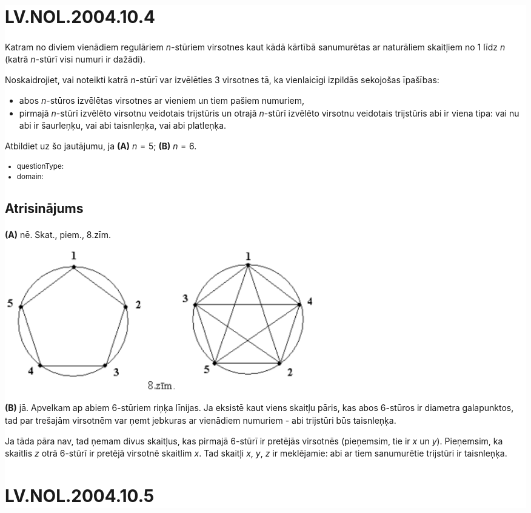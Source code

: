 

# <lo-sample/> LV.NOL.2004.10.4

Katram no diviem vienādiem regulāriem $n$-stūriem virsotnes kaut kādā kārtībā 
sanumurētas ar naturāliem skaitļiem no $1$ līdz $n$ (katrā $n$-stūrī visi 
numuri ir dažādi).

Noskaidrojiet, vai noteikti katrā $n$-stūrī var izvēlēties $3$ virsotnes tā, ka
vienlaicīgi izpildās sekojošas īpašības:

- abos $n$-stūros izvēlētas virsotnes ar vieniem un tiem pašiem numuriem,
- pirmajā $n$-stūrī izvēlēto virsotnu veidotais trijstūris un otrajā $n$-stūrī 
  izvēlēto virsotnu veidotais trijstūris abi ir viena tipa: vai nu abi ir 
  šaurleņķu, vai abi taisnleņķa, vai abi platleņķa.

Atbildiet uz šo jautājumu, ja **(A)** $n=5$; **(B)** $n=6$.

<small>

* questionType:
* domain:

</small>

## Atrisinājums

**(A)** nē. Skat., piem., 8.zīm.

![](LV.NOL.2004.10.4A.png)

**(B)** jā. Apvelkam ap abiem $6$-stūriem riņķa līnijas. Ja eksistē kaut viens 
skaitļu pāris, kas abos $6$-stūros ir diametra galapunktos, tad par trešajām 
virsotnēm var ņemt jebkuras ar vienādiem numuriem - abi trijstūri būs 
taisnleņķa.

Ja tāda pāra nav, tad ņemam divus skaitļus, kas pirmajā $6$-stūrī ir pretējās 
virsotnēs (pieņemsim, tie ir $x$ un $y$). Pieņemsim, ka skaitlis $z$ otrā 
$6$-stūrī ir pretējā virsotnē skaitlim $x$. Tad skaitļi $x,\ y,\ z$ ir 
meklējamie: abi ar tiem sanumurētie trijstūri ir taisnleņķa.



# <lo-sample/> LV.NOL.2004.10.5
